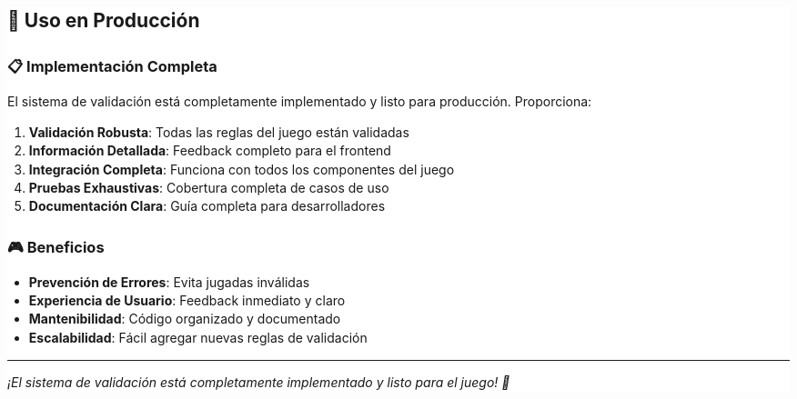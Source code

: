 ## 🚀 Uso en Producción

### 📋 Implementación Completa

El sistema de validación está completamente implementado y listo para producción. Proporciona:

1. **Validación Robusta**: Todas las reglas del juego están validadas
2. **Información Detallada**: Feedback completo para el frontend
3. **Integración Completa**: Funciona con todos los componentes del juego
4. **Pruebas Exhaustivas**: Cobertura completa de casos de uso
5. **Documentación Clara**: Guía completa para desarrolladores

### 🎮 Beneficios

- **Prevención de Errores**: Evita jugadas inválidas
- **Experiencia de Usuario**: Feedback inmediato y claro
- **Mantenibilidad**: Código organizado y documentado
- **Escalabilidad**: Fácil agregar nuevas reglas de validación

---

*¡El sistema de validación está completamente implementado y listo para el juego! 🎯*
